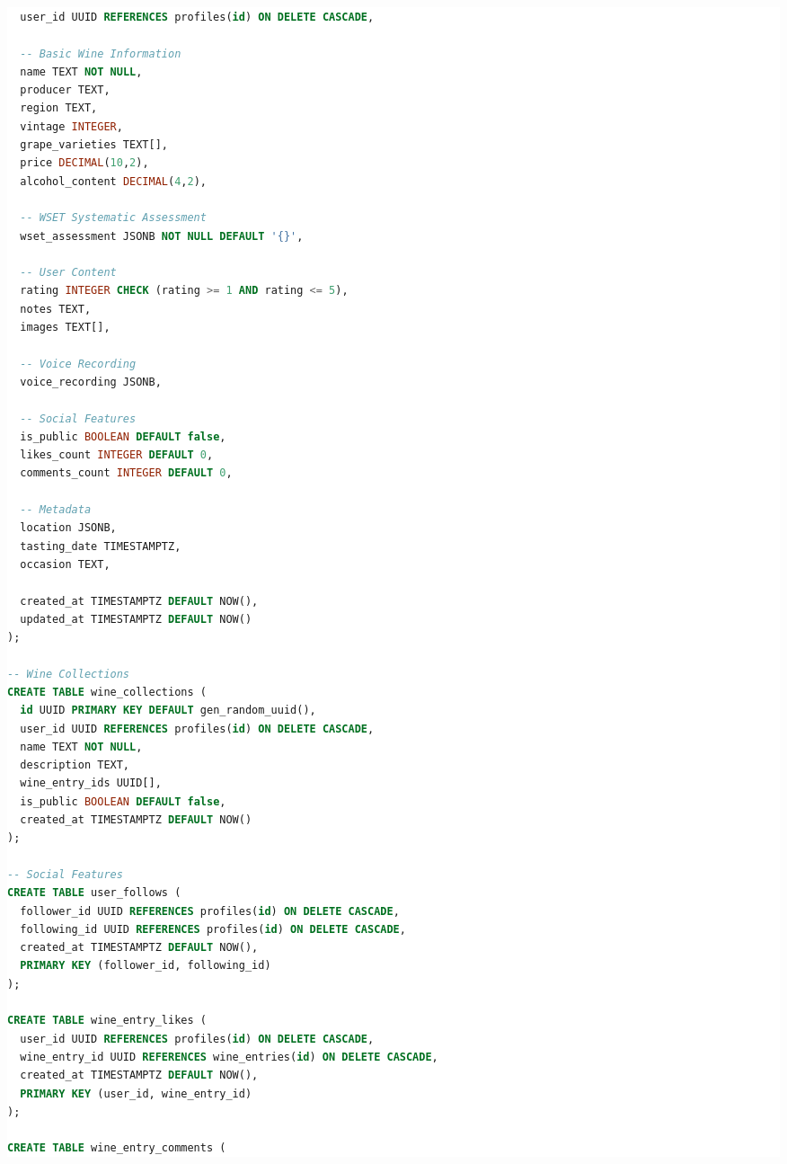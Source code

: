 ```sql
  user_id UUID REFERENCES profiles(id) ON DELETE CASCADE,
  
  -- Basic Wine Information
  name TEXT NOT NULL,
  producer TEXT,
  region TEXT,
  vintage INTEGER,
  grape_varieties TEXT[],
  price DECIMAL(10,2),
  alcohol_content DECIMAL(4,2),
  
  -- WSET Systematic Assessment
  wset_assessment JSONB NOT NULL DEFAULT '{}',
  
  -- User Content
  rating INTEGER CHECK (rating >= 1 AND rating <= 5),
  notes TEXT,
  images TEXT[],
  
  -- Voice Recording
  voice_recording JSONB,
  
  -- Social Features
  is_public BOOLEAN DEFAULT false,
  likes_count INTEGER DEFAULT 0,
  comments_count INTEGER DEFAULT 0,
  
  -- Metadata
  location JSONB,
  tasting_date TIMESTAMPTZ,
  occasion TEXT,
  
  created_at TIMESTAMPTZ DEFAULT NOW(),
  updated_at TIMESTAMPTZ DEFAULT NOW()
);

-- Wine Collections
CREATE TABLE wine_collections (
  id UUID PRIMARY KEY DEFAULT gen_random_uuid(),
  user_id UUID REFERENCES profiles(id) ON DELETE CASCADE,
  name TEXT NOT NULL,
  description TEXT,
  wine_entry_ids UUID[],
  is_public BOOLEAN DEFAULT false,
  created_at TIMESTAMPTZ DEFAULT NOW()
);

-- Social Features
CREATE TABLE user_follows (
  follower_id UUID REFERENCES profiles(id) ON DELETE CASCADE,
  following_id UUID REFERENCES profiles(id) ON DELETE CASCADE,
  created_at TIMESTAMPTZ DEFAULT NOW(),
  PRIMARY KEY (follower_id, following_id)
);

CREATE TABLE wine_entry_likes (
  user_id UUID REFERENCES profiles(id) ON DELETE CASCADE,
  wine_entry_id UUID REFERENCES wine_entries(id) ON DELETE CASCADE,
  created_at TIMESTAMPTZ DEFAULT NOW(),
  PRIMARY KEY (user_id, wine_entry_id)
);

CREATE TABLE wine_entry_comments (
```